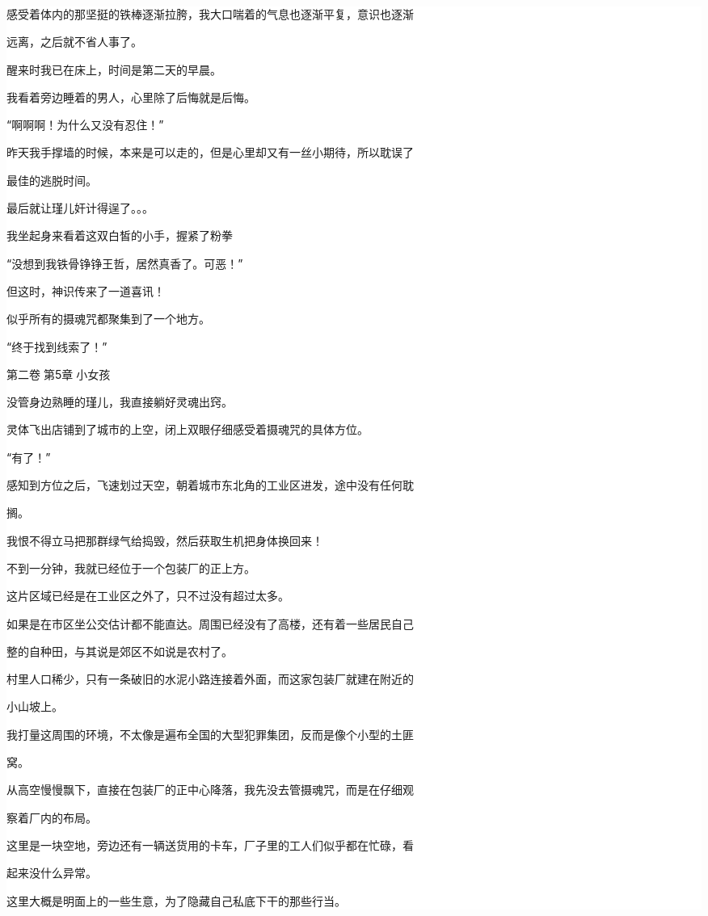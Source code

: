 感受着体内的那坚挺的铁棒逐渐拉胯，我大口喘着的气息也逐渐平复，意识也逐渐

远离，之后就不省人事了。

醒来时我已在床上，时间是第二天的早晨。

我看着旁边睡着的男人，心里除了后悔就是后悔。

“啊啊啊！为什么又没有忍住！”

昨天我手撑墙的时候，本来是可以走的，但是心里却又有一丝小期待，所以耽误了

最佳的逃脱时间。

最后就让瑾儿奸计得逞了。。。

我坐起身来看着这双白皙的小手，握紧了粉拳

“没想到我铁骨铮铮王哲，居然真香了。可恶！”

但这时，神识传来了一道喜讯！

似乎所有的摄魂咒都聚集到了一个地方。

“终于找到线索了！”

第二卷 第5章 小女孩

没管身边熟睡的瑾儿，我直接躺好灵魂出窍。

灵体飞出店铺到了城市的上空，闭上双眼仔细感受着摄魂咒的具体方位。

“有了！”

感知到方位之后，飞速划过天空，朝着城市东北角的工业区进发，途中没有任何耽

搁。

我恨不得立马把那群绿气给捣毁，然后获取生机把身体换回来！

不到一分钟，我就已经位于一个包装厂的正上方。

这片区域已经是在工业区之外了，只不过没有超过太多。

如果是在市区坐公交估计都不能直达。周围已经没有了高楼，还有着一些居民自己

整的自种田，与其说是郊区不如说是农村了。

村里人口稀少，只有一条破旧的水泥小路连接着外面，而这家包装厂就建在附近的

小山坡上。

我打量这周围的环境，不太像是遍布全国的大型犯罪集团，反而是像个小型的土匪

窝。

从高空慢慢飘下，直接在包装厂的正中心降落，我先没去管摄魂咒，而是在仔细观

察着厂内的布局。

这里是一块空地，旁边还有一辆送货用的卡车，厂子里的工人们似乎都在忙碌，看

起来没什么异常。

这里大概是明面上的一些生意，为了隐藏自己私底下干的那些行当。
